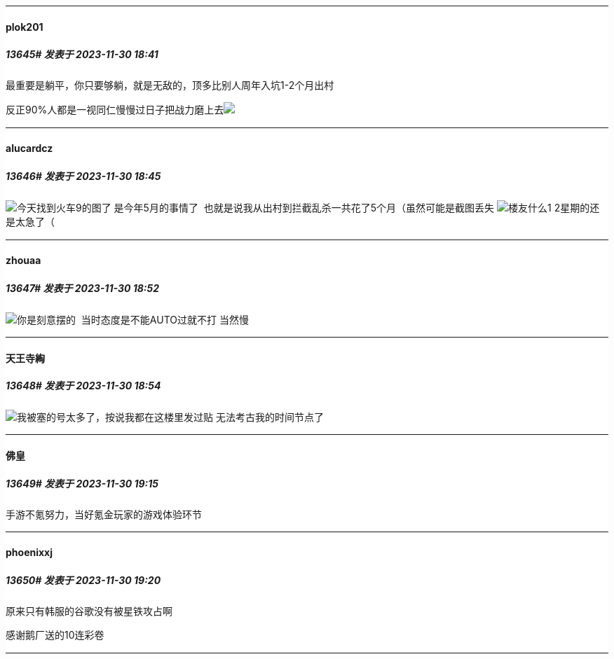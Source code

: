 *****

####  plok201  
##### 13645#       发表于 2023-11-30 18:41

最重要是躺平，你只要够躺，就是无敌的，顶多比别人周年入坑1-2个月出村

反正90%人都是一视同仁慢慢过日子把战力磨上去<img src="https://static.saraba1st.com/image/smiley/face2017/034.png" referrerpolicy="no-referrer">


*****

####  alucardcz  
##### 13646#       发表于 2023-11-30 18:45

<img src="https://static.saraba1st.com/image/smiley/face2017/067.png" referrerpolicy="no-referrer">今天找到火车9的图了 是今年5月的事情了  也就是说我从出村到拦截乱杀一共花了5个月（虽然可能是截图丢失
<img src="https://static.saraba1st.com/image/smiley/face2017/037.png" referrerpolicy="no-referrer">楼友什么1 2星期的还是太急了（

*****

####  zhouaa  
##### 13647#       发表于 2023-11-30 18:52

<img src="https://static.saraba1st.com/image/smiley/face2017/067.png" referrerpolicy="no-referrer">你是刻意摆的  当时态度是不能AUTO过就不打 当然慢


*****

####  天王寺綯  
##### 13648#       发表于 2023-11-30 18:54

<img src="https://static.saraba1st.com/image/smiley/face2017/037.png" referrerpolicy="no-referrer">我被塞的号太多了，按说我都在这楼里发过贴
无法考古我的时间节点了


*****

####  佛皇  
##### 13649#       发表于 2023-11-30 19:15

手游不氪努力，当好氪金玩家的游戏体验环节

*****

####  phoenixxj  
##### 13650#       发表于 2023-11-30 19:20

原来只有韩服的谷歌没有被星铁攻占啊

感谢鹅厂送的10连彩卷


*****
